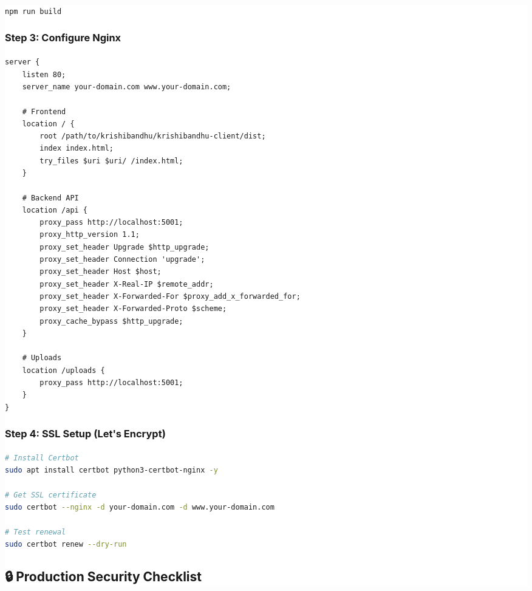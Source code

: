 ```bash
npm run build
```

### Step 3: Configure Nginx

```nginx
server {
    listen 80;
    server_name your-domain.com www.your-domain.com;

    # Frontend
    location / {
        root /path/to/krishibandhu/krishibandhu-client/dist;
        index index.html;
        try_files $uri $uri/ /index.html;
    }

    # Backend API
    location /api {
        proxy_pass http://localhost:5001;
        proxy_http_version 1.1;
        proxy_set_header Upgrade $http_upgrade;
        proxy_set_header Connection 'upgrade';
        proxy_set_header Host $host;
        proxy_set_header X-Real-IP $remote_addr;
        proxy_set_header X-Forwarded-For $proxy_add_x_forwarded_for;
        proxy_set_header X-Forwarded-Proto $scheme;
        proxy_cache_bypass $http_upgrade;
    }

    # Uploads
    location /uploads {
        proxy_pass http://localhost:5001;
    }
}
```

### Step 4: SSL Setup (Let's Encrypt)

```bash
# Install Certbot
sudo apt install certbot python3-certbot-nginx -y

# Get SSL certificate
sudo certbot --nginx -d your-domain.com -d www.your-domain.com

# Test renewal
sudo certbot renew --dry-run
```

## 🔒 Production Security Checklist
